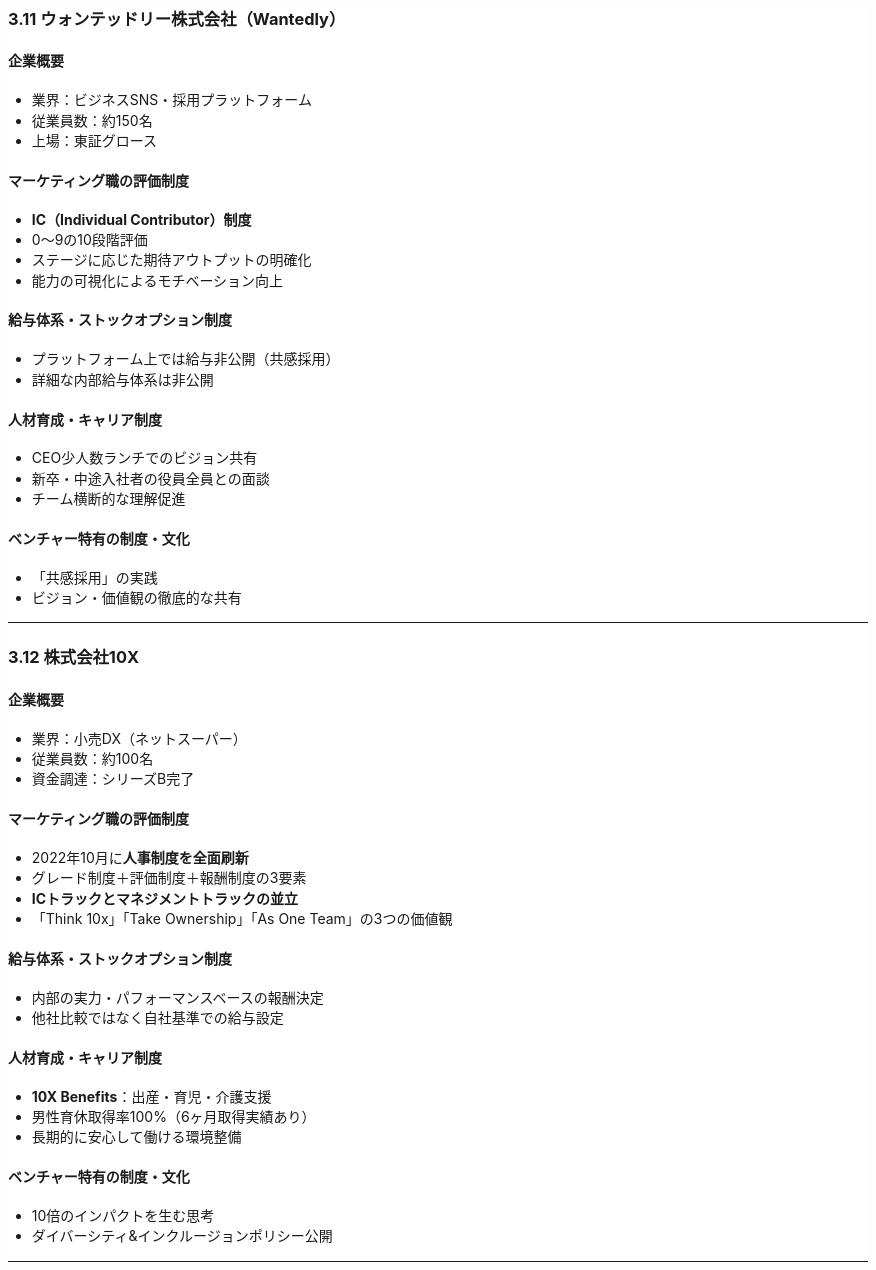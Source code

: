 ### 3.11 ウォンテッドリー株式会社（Wantedly）

#### 企業概要
- 業界：ビジネスSNS・採用プラットフォーム
- 従業員数：約150名
- 上場：東証グロース

#### マーケティング職の評価制度
- **IC（Individual Contributor）制度**
- 0〜9の10段階評価
- ステージに応じた期待アウトプットの明確化
- 能力の可視化によるモチベーション向上

#### 給与体系・ストックオプション制度
- プラットフォーム上では給与非公開（共感採用）
- 詳細な内部給与体系は非公開

#### 人材育成・キャリア制度
- CEO少人数ランチでのビジョン共有
- 新卒・中途入社者の役員全員との面談
- チーム横断的な理解促進

#### ベンチャー特有の制度・文化
- 「共感採用」の実践
- ビジョン・価値観の徹底的な共有

---

### 3.12 株式会社10X

#### 企業概要
- 業界：小売DX（ネットスーパー）
- 従業員数：約100名
- 資金調達：シリーズB完了

#### マーケティング職の評価制度
- 2022年10月に**人事制度を全面刷新**
- グレード制度＋評価制度＋報酬制度の3要素
- **ICトラックとマネジメントトラックの並立**
- 「Think 10x」「Take Ownership」「As One Team」の3つの価値観

#### 給与体系・ストックオプション制度
- 内部の実力・パフォーマンスベースの報酬決定
- 他社比較ではなく自社基準での給与設定

#### 人材育成・キャリア制度
- **10X Benefits**：出産・育児・介護支援
- 男性育休取得率100%（6ヶ月取得実績あり）
- 長期的に安心して働ける環境整備

#### ベンチャー特有の制度・文化
- 10倍のインパクトを生む思考
- ダイバーシティ&インクルージョンポリシー公開

---